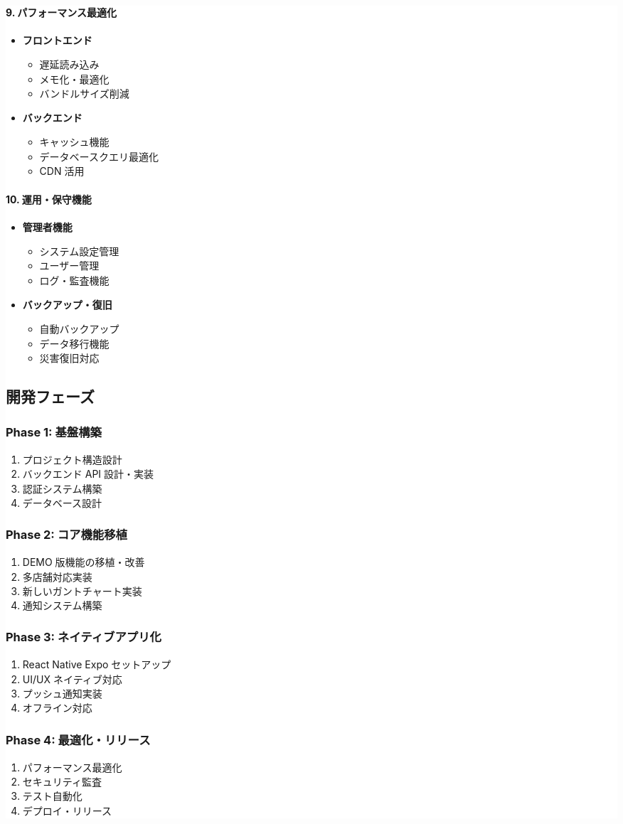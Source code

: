 #### 9. パフォーマンス最適化

- **フロントエンド**

  - 遅延読み込み
  - メモ化・最適化
  - バンドルサイズ削減

- **バックエンド**
  - キャッシュ機能
  - データベースクエリ最適化
  - CDN 活用

#### 10. 運用・保守機能

- **管理者機能**

  - システム設定管理
  - ユーザー管理
  - ログ・監査機能

- **バックアップ・復旧**
  - 自動バックアップ
  - データ移行機能
  - 災害復旧対応

## 開発フェーズ

### Phase 1: 基盤構築

1. プロジェクト構造設計
2. バックエンド API 設計・実装
3. 認証システム構築
4. データベース設計

### Phase 2: コア機能移植

1. DEMO 版機能の移植・改善
2. 多店舗対応実装
3. 新しいガントチャート実装
4. 通知システム構築

### Phase 3: ネイティブアプリ化

1. React Native Expo セットアップ
2. UI/UX ネイティブ対応
3. プッシュ通知実装
4. オフライン対応

### Phase 4: 最適化・リリース

1. パフォーマンス最適化
2. セキュリティ監査
3. テスト自動化
4. デプロイ・リリース
